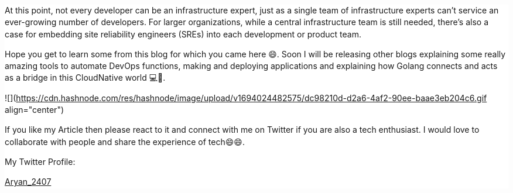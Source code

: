 At this point, not every developer can be an infrastructure expert, just as a single team of infrastructure experts can’t service an ever-growing number of developers. For larger organizations, while a central infrastructure team is still needed, there’s also a case for embedding site reliability engineers (SREs) into each development or product team.

Hope you get to learn some from this blog for which you came here 😄. Soon I will be releasing other blogs explaining some really amazing tools to automate DevOps functions, making and deploying applications and explaining how Golang connects and acts as a bridge in this CloudNative world 💻🚀.

![](https://cdn.hashnode.com/res/hashnode/image/upload/v1694024482575/dc98210d-d2a6-4af2-90ee-baae3eb204c6.gif align="center")

If you like my Article then please react to it and connect with me on Twitter if you are also a tech enthusiast. I would love to collaborate with people and share the experience of tech😄😄.

My Twitter Profile:

[Aryan\_2407](https://twitter.com/Aryan_2407)